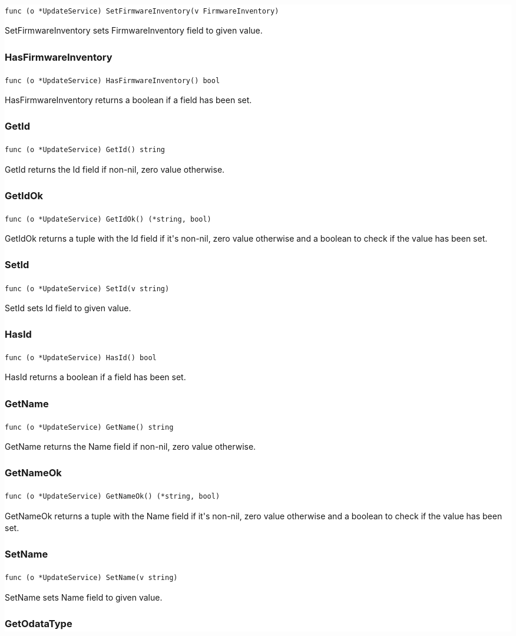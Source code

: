`func (o *UpdateService) SetFirmwareInventory(v FirmwareInventory)`

SetFirmwareInventory sets FirmwareInventory field to given value.

### HasFirmwareInventory

`func (o *UpdateService) HasFirmwareInventory() bool`

HasFirmwareInventory returns a boolean if a field has been set.

### GetId

`func (o *UpdateService) GetId() string`

GetId returns the Id field if non-nil, zero value otherwise.

### GetIdOk

`func (o *UpdateService) GetIdOk() (*string, bool)`

GetIdOk returns a tuple with the Id field if it's non-nil, zero value otherwise
and a boolean to check if the value has been set.

### SetId

`func (o *UpdateService) SetId(v string)`

SetId sets Id field to given value.

### HasId

`func (o *UpdateService) HasId() bool`

HasId returns a boolean if a field has been set.

### GetName

`func (o *UpdateService) GetName() string`

GetName returns the Name field if non-nil, zero value otherwise.

### GetNameOk

`func (o *UpdateService) GetNameOk() (*string, bool)`

GetNameOk returns a tuple with the Name field if it's non-nil, zero value otherwise
and a boolean to check if the value has been set.

### SetName

`func (o *UpdateService) SetName(v string)`

SetName sets Name field to given value.


### GetOdataType
